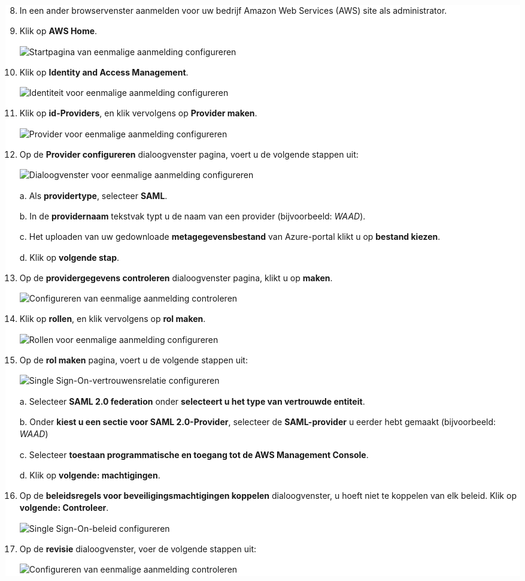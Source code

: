 8. In een ander browservenster aanmelden voor uw bedrijf Amazon Web Services (AWS) site als administrator.

9. Klik op **AWS Home**.

    ![Startpagina van eenmalige aanmelding configureren][11]

10. Klik op **Identity and Access Management**.

    ![Identiteit voor eenmalige aanmelding configureren][12]

11. Klik op **id-Providers**, en klik vervolgens op **Provider maken**.

    ![Provider voor eenmalige aanmelding configureren][13]

12. Op de **Provider configureren** dialoogvenster pagina, voert u de volgende stappen uit:

    ![Dialoogvenster voor eenmalige aanmelding configureren][14]

    a. Als **providertype**, selecteer **SAML**.

    b. In de **providernaam** tekstvak typt u de naam van een provider (bijvoorbeeld: *WAAD*).

    c. Het uploaden van uw gedownloade **metagegevensbestand** van Azure-portal klikt u op **bestand kiezen**.

    d. Klik op **volgende stap**.

13. Op de **providergegevens controleren** dialoogvenster pagina, klikt u op **maken**.

    ![Configureren van eenmalige aanmelding controleren][15]

14. Klik op **rollen**, en klik vervolgens op **rol maken**.

    ![Rollen voor eenmalige aanmelding configureren][16]

15. Op de **rol maken** pagina, voert u de volgende stappen uit:  

    ![Single Sign-On-vertrouwensrelatie configureren][19]

    a. Selecteer **SAML 2.0 federation** onder **selecteert u het type van vertrouwde entiteit**.

    b. Onder **kiest u een sectie voor SAML 2.0-Provider**, selecteer de **SAML-provider** u eerder hebt gemaakt (bijvoorbeeld: *WAAD*)

    c. Selecteer **toestaan programmatische en toegang tot de AWS Management Console**.
  
    d. Klik op **volgende: machtigingen**.

16. Op de **beleidsregels voor beveiligingsmachtigingen koppelen** dialoogvenster, u hoeft niet te koppelen van elk beleid. Klik op **volgende: Controleer**.  

    ![Single Sign-On-beleid configureren][33]

17. Op de **revisie** dialoogvenster, voer de volgende stappen uit:

    ![Configureren van eenmalige aanmelding controleren][34]


[11]: ./media/aws-multi-accounts-tutorial/ic795031.png
[12]: ./media/aws-multi-accounts-tutorial/ic795032.png
[13]: ./media/aws-multi-accounts-tutorial/ic795033.png
[14]: ./media/aws-multi-accounts-tutorial/ic795034.png
[15]: ./media/aws-multi-accounts-tutorial/ic795035.png
[16]: ./media/aws-multi-accounts-tutorial/ic795022.png
[17]: ./media/aws-multi-accounts-tutorial/ic795023.png
[18]: ./media/aws-multi-accounts-tutorial/ic795024.png
[19]: ./media/aws-multi-accounts-tutorial/ic795025.png
[32]: ./media/aws-multi-accounts-tutorial/ic7950251.png
[33]: ./media/aws-multi-accounts-tutorial/ic7950252.png
[35]: ./media/aws-multi-accounts-tutorial/tutorial_amazonwebservices_provisioning.png
[34]: ./media/aws-multi-accounts-tutorial/ic7950253.png
[36]: ./media/aws-multi-accounts-tutorial/tutorial_amazonwebservices_securitycredentials.png
[37]: ./media/aws-multi-accounts-tutorial/tutorial_amazonwebservices_securitycredentials_continue.png
[38]: ./media/aws-multi-accounts-tutorial/tutorial_amazonwebservices_createnewaccesskey.png
[39]: ./media/aws-multi-accounts-tutorial/tutorial_amazonwebservices_provisioning_automatic.png
[40]: ./media/aws-multi-accounts-tutorial/tutorial_amazonwebservices_provisioning_testconnection.png
[41]: ./media/aws-multi-accounts-tutorial/